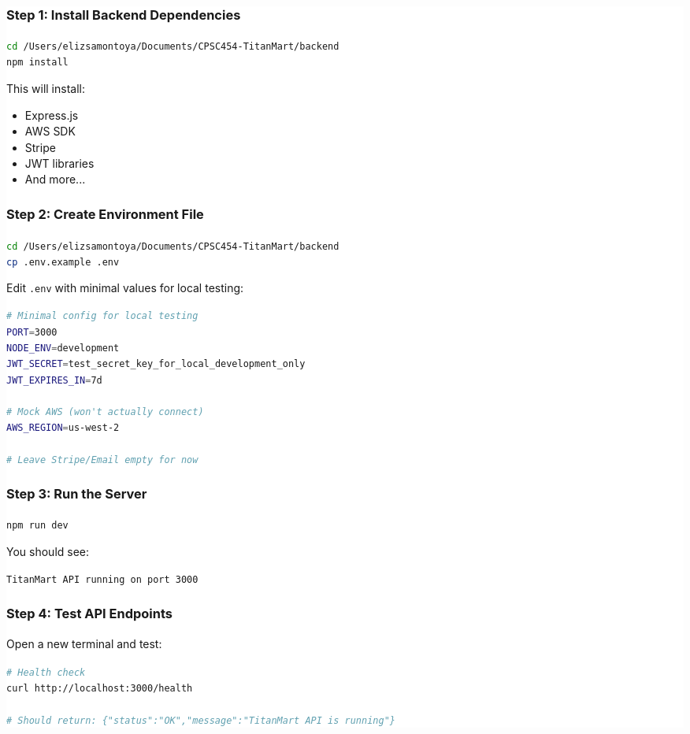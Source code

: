 ### Step 1: Install Backend Dependencies

```bash
cd /Users/elizsamontoya/Documents/CPSC454-TitanMart/backend
npm install
```

This will install:
- Express.js
- AWS SDK
- Stripe
- JWT libraries
- And more...

### Step 2: Create Environment File

```bash
cd /Users/elizsamontoya/Documents/CPSC454-TitanMart/backend
cp .env.example .env
```

Edit `.env` with minimal values for local testing:
```bash
# Minimal config for local testing
PORT=3000
NODE_ENV=development
JWT_SECRET=test_secret_key_for_local_development_only
JWT_EXPIRES_IN=7d

# Mock AWS (won't actually connect)
AWS_REGION=us-west-2

# Leave Stripe/Email empty for now
```

### Step 3: Run the Server

```bash
npm run dev
```

You should see:
```
TitanMart API running on port 3000
```

### Step 4: Test API Endpoints

Open a new terminal and test:

```bash
# Health check
curl http://localhost:3000/health

# Should return: {"status":"OK","message":"TitanMart API is running"}
```
